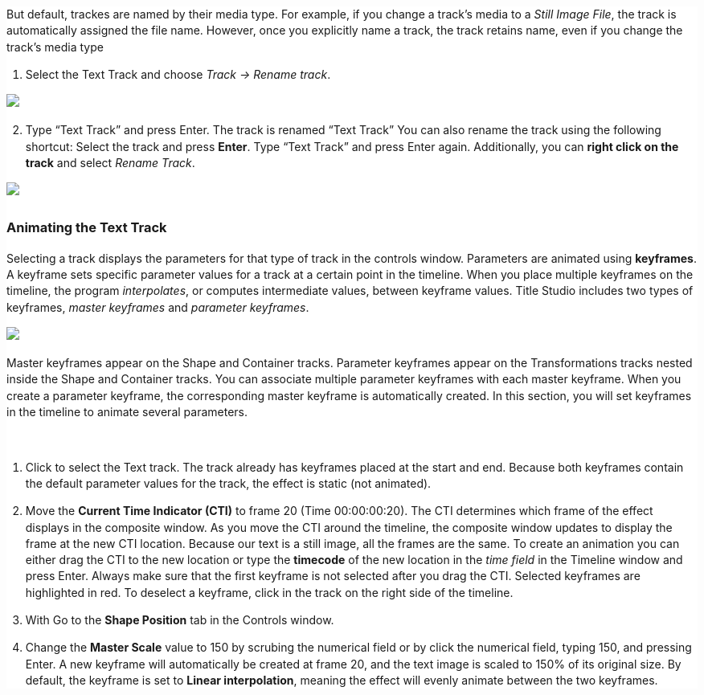 But default, trackes are named by their media type. For example, if you change a track’s media to a *Still Image File*, the track is automatically assigned the file name. However, once you explicitly name a track, the track retains name, even if you change the track’s media type


1. Select the Text Track and choose *Track → Rename track*.


![](https://borisfx-com-res.cloudinary.com/image/upload//documentation/continuum/uploads/2020/11/TS5.png)


2. Type “Text Track” and press Enter. The track is renamed “Text Track” You can also rename the track using the following shortcut: Select the track and press **Enter**. Type “Text Track” and press Enter again. Additionally, you can **right click on the track** and select *Rename Track*.


![](https://borisfx-com-res.cloudinary.com/image/upload//documentation/continuum/uploads/2020/11/TS6.png)


### Animating the Text Track


Selecting a track displays the parameters for that type of track in the controls window. Parameters are animated using **keyframes**. A keyframe sets specific parameter values for a track at a certain point in the timeline. When you place multiple keyframes on the timeline, the program *interpolates*, or computes intermediate values, between keyframe values. Title Studio includes two types of keyframes, *master keyframes* and *parameter keyframes*.


![](https://borisfx-com-res.cloudinary.com/image/upload//documentation/continuum/uploads/2020/07/TS7.png)


Master keyframes appear on the Shape and Container tracks. Parameter keyframes appear on the Transformations tracks nested inside the Shape and Container tracks. You can associate multiple parameter keyframes with each master keyframe. When you create a parameter keyframe, the corresponding master keyframe is automatically created. In this section, you will set keyframes in the timeline to animate several parameters.


 


1. Click to select the Text track. The track already has keyframes placed at the start and end. Because both keyframes contain the default parameter values for the track, the effect is static (not animated).


2. Move the **Current Time Indicator (CTI)** to frame 20 (Time 00:00:00:20). The CTI determines which frame of the effect displays in the composite window. As you move the CTI around the timeline, the composite window updates to display the frame at the new CTI location. Because our text is a still image, all the frames are the same. To create an animation you can either drag the CTI to the new location or type the **timecode** of the new location in the *time field* in the Timeline window and press Enter. Always make sure that the first keyframe is not selected after you drag the CTI. Selected keyframes are highlighted in red. To deselect a keyframe, click in the track on the right side of the timeline.


3. With Go to the **Shape Position** tab in the Controls window.


4. Change the **Master Scale** value to 150 by scrubing the numerical field or by click the numerical field, typing 150, and pressing Enter. A new keyframe will automatically be created at frame 20, and the text image is scaled to 150% of its original size. By default, the keyframe is set to **Linear interpolation**, meaning the effect will evenly animate between the two keyframes.
